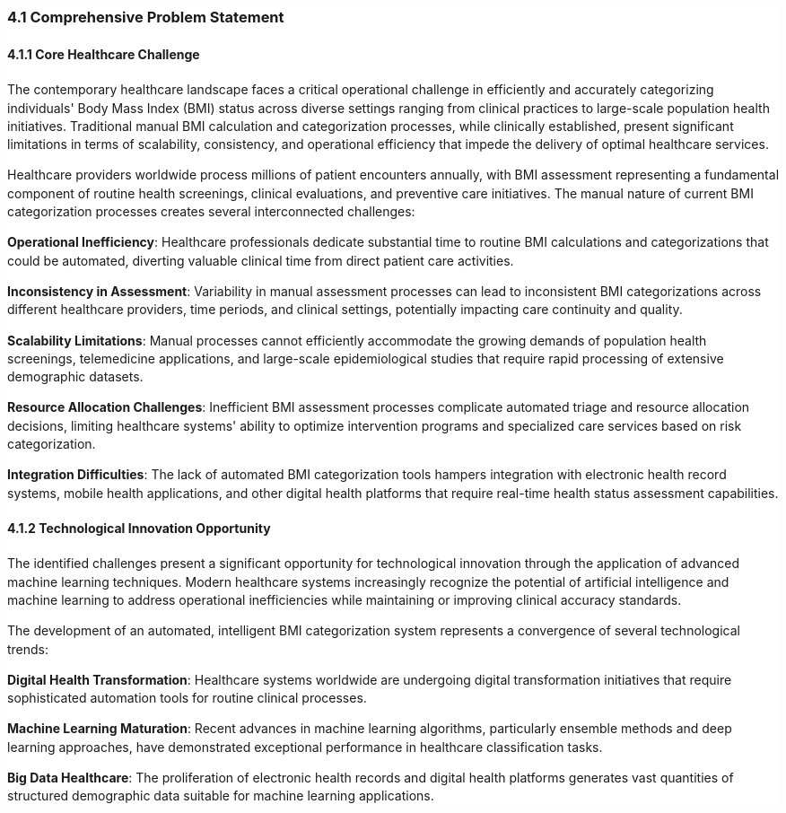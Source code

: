 ### 4.1 Comprehensive Problem Statement

#### 4.1.1 Core Healthcare Challenge

The contemporary healthcare landscape faces a critical operational challenge in efficiently and accurately categorizing individuals' Body Mass Index (BMI) status across diverse settings ranging from clinical practices to large-scale population health initiatives. Traditional manual BMI calculation and categorization processes, while clinically established, present significant limitations in terms of scalability, consistency, and operational efficiency that impede the delivery of optimal healthcare services.

Healthcare providers worldwide process millions of patient encounters annually, with BMI assessment representing a fundamental component of routine health screenings, clinical evaluations, and preventive care initiatives. The manual nature of current BMI categorization processes creates several interconnected challenges:

**Operational Inefficiency**: Healthcare professionals dedicate substantial time to routine BMI calculations and categorizations that could be automated, diverting valuable clinical time from direct patient care activities.

**Inconsistency in Assessment**: Variability in manual assessment processes can lead to inconsistent BMI categorizations across different healthcare providers, time periods, and clinical settings, potentially impacting care continuity and quality.

**Scalability Limitations**: Manual processes cannot efficiently accommodate the growing demands of population health screenings, telemedicine applications, and large-scale epidemiological studies that require rapid processing of extensive demographic datasets.

**Resource Allocation Challenges**: Inefficient BMI assessment processes complicate automated triage and resource allocation decisions, limiting healthcare systems' ability to optimize intervention programs and specialized care services based on risk categorization.

**Integration Difficulties**: The lack of automated BMI categorization tools hampers integration with electronic health record systems, mobile health applications, and other digital health platforms that require real-time health status assessment capabilities.

#### 4.1.2 Technological Innovation Opportunity

The identified challenges present a significant opportunity for technological innovation through the application of advanced machine learning techniques. Modern healthcare systems increasingly recognize the potential of artificial intelligence and machine learning to address operational inefficiencies while maintaining or improving clinical accuracy standards.

The development of an automated, intelligent BMI categorization system represents a convergence of several technological trends:

**Digital Health Transformation**: Healthcare systems worldwide are undergoing digital transformation initiatives that require sophisticated automation tools for routine clinical processes.

**Machine Learning Maturation**: Recent advances in machine learning algorithms, particularly ensemble methods and deep learning approaches, have demonstrated exceptional performance in healthcare classification tasks.

**Big Data Healthcare**: The proliferation of electronic health records and digital health platforms generates vast quantities of structured demographic data suitable for machine learning applications.
